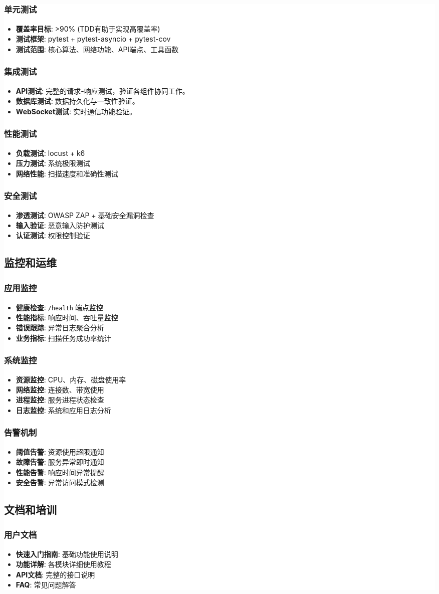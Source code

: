 ### 单元测试
- **覆盖率目标**: >90% (TDD有助于实现高覆盖率)
- **测试框架**: pytest + pytest-asyncio + pytest-cov
- **测试范围**: 核心算法、网络功能、API端点、工具函数

### 集成测试
- **API测试**: 完整的请求-响应测试，验证各组件协同工作。
- **数据库测试**: 数据持久化与一致性验证。
- **WebSocket测试**: 实时通信功能验证。

### 性能测试
- **负载测试**: locust + k6
- **压力测试**: 系统极限测试
- **网络性能**: 扫描速度和准确性测试

### 安全测试
- **渗透测试**: OWASP ZAP + 基础安全漏洞检查
- **输入验证**: 恶意输入防护测试
- **认证测试**: 权限控制验证

## 监控和运维

### 应用监控
- **健康检查**: `/health` 端点监控
- **性能指标**: 响应时间、吞吐量监控
- **错误跟踪**: 异常日志聚合分析
- **业务指标**: 扫描任务成功率统计

### 系统监控
- **资源监控**: CPU、内存、磁盘使用率
- **网络监控**: 连接数、带宽使用
- **进程监控**: 服务进程状态检查
- **日志监控**: 系统和应用日志分析

### 告警机制
- **阈值告警**: 资源使用超限通知
- **故障告警**: 服务异常即时通知
- **性能告警**: 响应时间异常提醒
- **安全告警**: 异常访问模式检测

## 文档和培训

### 用户文档
- **快速入门指南**: 基础功能使用说明
- **功能详解**: 各模块详细使用教程
- **API文档**: 完整的接口说明
- **FAQ**: 常见问题解答
